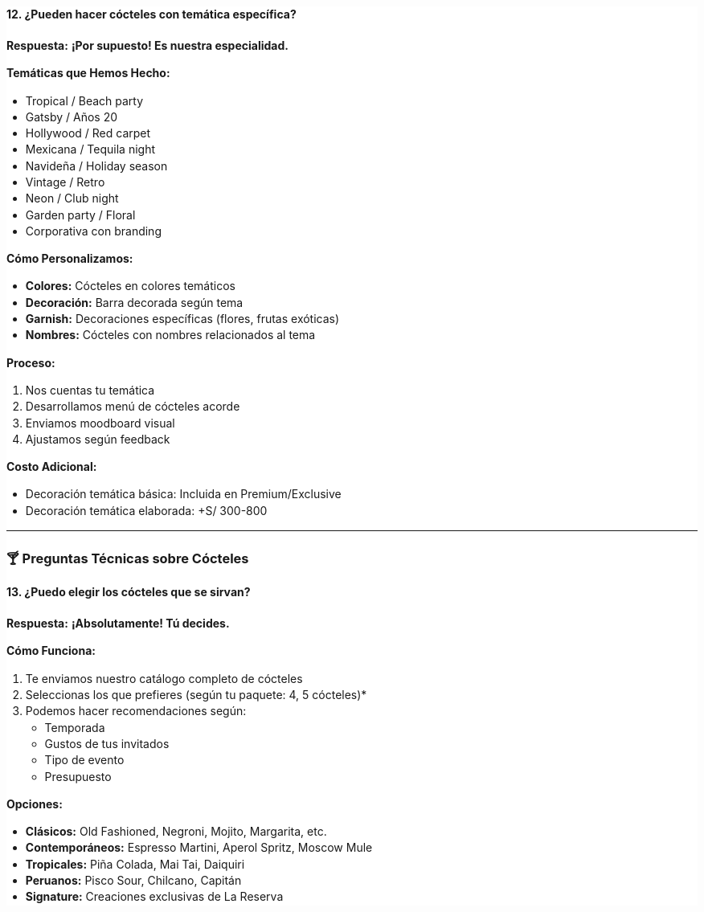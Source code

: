 #### **12. ¿Pueden hacer cócteles con temática específica?**

**Respuesta:**
**¡Por supuesto! Es nuestra especialidad.**

**Temáticas que Hemos Hecho:**
- Tropical / Beach party
- Gatsby / Años 20
- Hollywood / Red carpet
- Mexicana / Tequila night
- Navideña / Holiday season
- Vintage / Retro
- Neon / Club night
- Garden party / Floral
- Corporativa con branding

**Cómo Personalizamos:**
- **Colores:** Cócteles en colores temáticos
- **Decoración:** Barra decorada según tema
- **Garnish:** Decoraciones específicas (flores, frutas exóticas)
- **Nombres:** Cócteles con nombres relacionados al tema

**Proceso:**
1. Nos cuentas tu temática
2. Desarrollamos menú de cócteles acorde
3. Enviamos moodboard visual
4. Ajustamos según feedback

**Costo Adicional:**
- Decoración temática básica: Incluida en Premium/Exclusive
- Decoración temática elaborada: +S/ 300-800

---

### 🍸 Preguntas Técnicas sobre Cócteles

#### **13. ¿Puedo elegir los cócteles que se sirvan?**

**Respuesta:**
**¡Absolutamente! Tú decides.**

**Cómo Funciona:**
1. Te enviamos nuestro catálogo completo de cócteles
2. Seleccionas los que prefieres (según tu paquete: 4, 5 cócteles)*
3. Podemos hacer recomendaciones según:
   - Temporada
   - Gustos de tus invitados
   - Tipo de evento
   - Presupuesto

**Opciones:**
- **Clásicos:** Old Fashioned, Negroni, Mojito, Margarita, etc.
- **Contemporáneos:** Espresso Martini, Aperol Spritz, Moscow Mule
- **Tropicales:** Piña Colada, Mai Tai, Daiquiri
- **Peruanos:** Pisco Sour, Chilcano, Capitán
- **Signature:** Creaciones exclusivas de La Reserva
